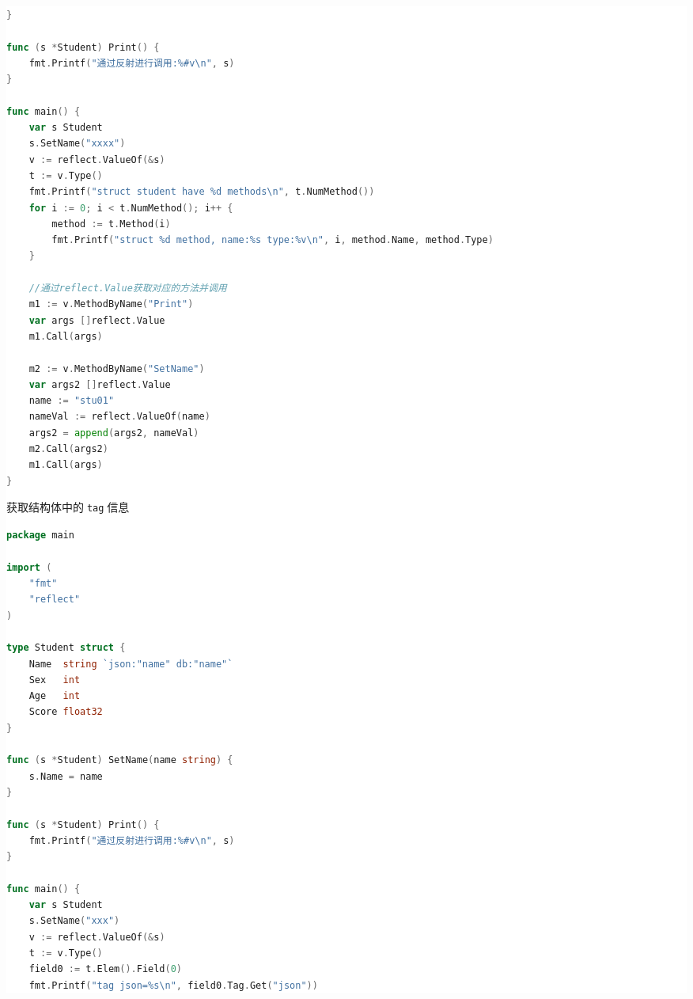 ```go
}

func (s *Student) Print() {
	fmt.Printf("通过反射进行调用:%#v\n", s)
}

func main() {
	var s Student
	s.SetName("xxxx")
	v := reflect.ValueOf(&s)
	t := v.Type()
	fmt.Printf("struct student have %d methods\n", t.NumMethod())
	for i := 0; i < t.NumMethod(); i++ {
		method := t.Method(i)
		fmt.Printf("struct %d method, name:%s type:%v\n", i, method.Name, method.Type)
	}

	//通过reflect.Value获取对应的方法并调用
	m1 := v.MethodByName("Print")
	var args []reflect.Value
	m1.Call(args)

	m2 := v.MethodByName("SetName")
	var args2 []reflect.Value
	name := "stu01"
	nameVal := reflect.ValueOf(name)
	args2 = append(args2, nameVal)
	m2.Call(args2)
	m1.Call(args)
}
```

获取结构体中的 `tag` 信息

```go
package main

import (
	"fmt"
	"reflect"
)

type Student struct {
	Name  string `json:"name" db:"name"`
	Sex   int
	Age   int
	Score float32
}

func (s *Student) SetName(name string) {
	s.Name = name
}

func (s *Student) Print() {
	fmt.Printf("通过反射进行调用:%#v\n", s)
}

func main() {
	var s Student
	s.SetName("xxx")
	v := reflect.ValueOf(&s)
	t := v.Type()
	field0 := t.Elem().Field(0)
	fmt.Printf("tag json=%s\n", field0.Tag.Get("json"))
```